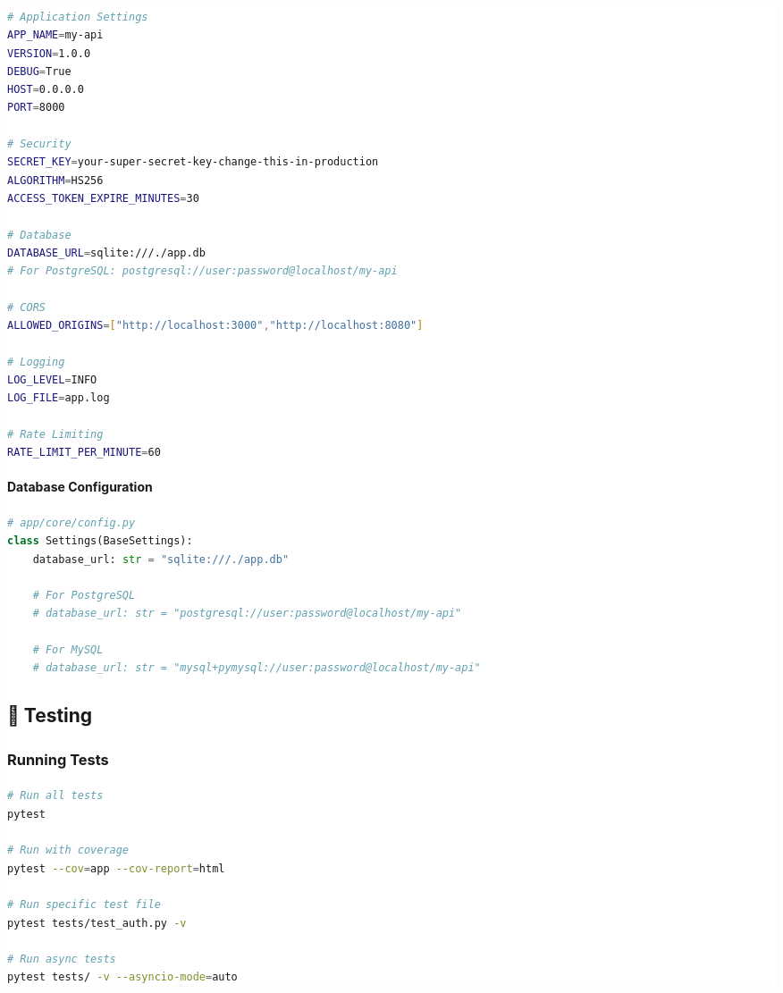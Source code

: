 ```bash
# Application Settings
APP_NAME=my-api
VERSION=1.0.0
DEBUG=True
HOST=0.0.0.0
PORT=8000

# Security
SECRET_KEY=your-super-secret-key-change-this-in-production
ALGORITHM=HS256
ACCESS_TOKEN_EXPIRE_MINUTES=30

# Database
DATABASE_URL=sqlite:///./app.db
# For PostgreSQL: postgresql://user:password@localhost/my-api

# CORS
ALLOWED_ORIGINS=["http://localhost:3000","http://localhost:8080"]

# Logging
LOG_LEVEL=INFO
LOG_FILE=app.log

# Rate Limiting
RATE_LIMIT_PER_MINUTE=60
```

#### Database Configuration

```python
# app/core/config.py
class Settings(BaseSettings):
    database_url: str = "sqlite:///./app.db"
    
    # For PostgreSQL
    # database_url: str = "postgresql://user:password@localhost/my-api"
    
    # For MySQL
    # database_url: str = "mysql+pymysql://user:password@localhost/my-api"
```

## 🧪 Testing

### Running Tests

```bash
# Run all tests
pytest

# Run with coverage
pytest --cov=app --cov-report=html

# Run specific test file
pytest tests/test_auth.py -v

# Run async tests
pytest tests/ -v --asyncio-mode=auto
```
